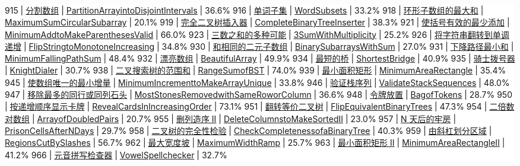 915	|	[分割数组](https://leetcode-cn.com/problems/partition-array-into-disjoint-intervals "PartitionArrayintoDisjointIntervals")	|	[PartitionArrayintoDisjointIntervals](QA/PartitionArrayintoDisjointIntervals.md)	|	36.6%
916	|	[单词子集](https://leetcode-cn.com/problems/word-subsets "WordSubsets")	|	[WordSubsets](QA/WordSubsets.md)	|	33.2%
918	|	[环形子数组的最大和](https://leetcode-cn.com/problems/maximum-sum-circular-subarray "MaximumSumCircularSubarray")	|	[MaximumSumCircularSubarray](QA/MaximumSumCircularSubarray.md)	|	20.1%
919	|	[完全二叉树插入器](https://leetcode-cn.com/problems/complete-binary-tree-inserter "CompleteBinaryTreeInserter")	|	[CompleteBinaryTreeInserter](QA/CompleteBinaryTreeInserter.md)	|	38.3%
921	|	[使括号有效的最少添加](https://leetcode-cn.com/problems/minimum-add-to-make-parentheses-valid "MinimumAddtoMakeParenthesesValid")	|	[MinimumAddtoMakeParenthesesValid](QA/MinimumAddtoMakeParenthesesValid.md)	|	66.0%
923	|	[三数之和的多种可能](https://leetcode-cn.com/problems/3sum-with-multiplicity "3SumWithMultiplicity")	|	[3SumWithMultiplicity](QA/3SumWithMultiplicity.md)	|	25.2%
926	|	[将字符串翻转到单调递增](https://leetcode-cn.com/problems/flip-string-to-monotone-increasing "FlipStringtoMonotoneIncreasing")	|	[FlipStringtoMonotoneIncreasing](QA/FlipStringtoMonotoneIncreasing.md)	|	34.8%
930	|	[和相同的二元子数组](https://leetcode-cn.com/problems/binary-subarrays-with-sum "BinarySubarraysWithSum")	|	[BinarySubarraysWithSum](QA/BinarySubarraysWithSum.md)	|	27.0%
931	|	[下降路径最小和](https://leetcode-cn.com/problems/minimum-falling-path-sum "MinimumFallingPathSum")	|	[MinimumFallingPathSum](QA/MinimumFallingPathSum.md)	|	48.4%
932	|	[漂亮数组](https://leetcode-cn.com/problems/beautiful-array "BeautifulArray")	|	[BeautifulArray](QA/BeautifulArray.md)	|	49.9%
934	|	[最短的桥](https://leetcode-cn.com/problems/shortest-bridge "ShortestBridge")	|	[ShortestBridge](QA/ShortestBridge.md)	|	40.9%
935	|	[骑士拨号器](https://leetcode-cn.com/problems/knight-dialer "KnightDialer")	|	[KnightDialer](QA/KnightDialer.md)	|	30.7%
938	|	[二叉搜索树的范围和](https://leetcode-cn.com/problems/range-sum-of-bst "RangeSumofBST")	|	[RangeSumofBST](QA/RangeSumofBST.md)	|	74.0%
939	|	[最小面积矩形](https://leetcode-cn.com/problems/minimum-area-rectangle "MinimumAreaRectangle")	|	[MinimumAreaRectangle](QA/MinimumAreaRectangle.md)	|	35.4%
945	|	[使数组唯一的最小增量](https://leetcode-cn.com/problems/minimum-increment-to-make-array-unique "MinimumIncrementtoMakeArrayUnique")	|	[MinimumIncrementtoMakeArrayUnique](QA/MinimumIncrementtoMakeArrayUnique.md)	|	33.8%
946	|	[验证栈序列](https://leetcode-cn.com/problems/validate-stack-sequences "ValidateStackSequences")	|	[ValidateStackSequences](QA/ValidateStackSequences.md)	|	48.0%
947	|	[移除最多的同行或同列石头](https://leetcode-cn.com/problems/most-stones-removed-with-same-row-or-column "MostStonesRemovedwithSameRoworColumn")	|	[MostStonesRemovedwithSameRoworColumn](QA/MostStonesRemovedwithSameRoworColumn.md)	|	36.6%
948	|	[令牌放置](https://leetcode-cn.com/problems/bag-of-tokens "BagofTokens")	|	[BagofTokens](QA/BagofTokens.md)	|	28.7%
950	|	[按递增顺序显示卡牌](https://leetcode-cn.com/problems/reveal-cards-in-increasing-order "RevealCardsInIncreasingOrder")	|	[RevealCardsInIncreasingOrder](QA/RevealCardsInIncreasingOrder.md)	|	73.1%
951	|	[翻转等价二叉树](https://leetcode-cn.com/problems/flip-equivalent-binary-trees "FlipEquivalentBinaryTrees")	|	[FlipEquivalentBinaryTrees](QA/FlipEquivalentBinaryTrees.md)	|	47.3%
954	|	[二倍数对数组](https://leetcode-cn.com/problems/array-of-doubled-pairs "ArrayofDoubledPairs")	|	[ArrayofDoubledPairs](QA/ArrayofDoubledPairs.md)	|	20.7%
955	|	[删列造序 II](https://leetcode-cn.com/problems/delete-columns-to-make-sorted-ii "DeleteColumnstoMakeSortedII")	|	[DeleteColumnstoMakeSortedII](QA/DeleteColumnstoMakeSortedII.md)	|	23.0%
957	|	[N 天后的牢房](https://leetcode-cn.com/problems/prison-cells-after-n-days "PrisonCellsAfterNDays")	|	[PrisonCellsAfterNDays](QA/PrisonCellsAfterNDays.md)	|	29.7%
958	|	[二叉树的完全性检验](https://leetcode-cn.com/problems/check-completeness-of-a-binary-tree "CheckCompletenessofaBinaryTree")	|	[CheckCompletenessofaBinaryTree](QA/CheckCompletenessofaBinaryTree.md)	|	40.3%
959	|	[由斜杠划分区域](https://leetcode-cn.com/problems/regions-cut-by-slashes "RegionsCutBySlashes")	|	[RegionsCutBySlashes](QA/RegionsCutBySlashes.md)	|	56.7%
962	|	[最大宽度坡](https://leetcode-cn.com/problems/maximum-width-ramp "MaximumWidthRamp")	|	[MaximumWidthRamp](QA/MaximumWidthRamp.md)	|	25.7%
963	|	[最小面积矩形 II](https://leetcode-cn.com/problems/minimum-area-rectangle-ii "MinimumAreaRectangleII")	|	[MinimumAreaRectangleII](QA/MinimumAreaRectangleII.md)	|	41.2%
966	|	[元音拼写检查器](https://leetcode-cn.com/problems/vowel-spellchecker "VowelSpellchecker")	|	[VowelSpellchecker](QA/VowelSpellchecker.md)	|	32.7%